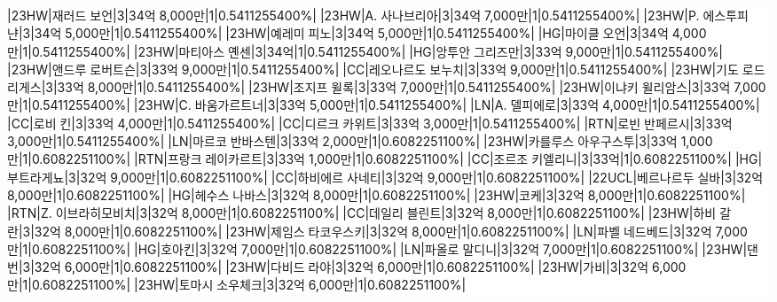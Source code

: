 |23HW|재러드 보언|3|34억 8,000만|1|0.5411255400%|
|23HW|A. 사나브리아|3|34억 7,000만|1|0.5411255400%|
|23HW|P. 에스투피냔|3|34억 5,000만|1|0.5411255400%|
|23HW|예레미 피노|3|34억 5,000만|1|0.5411255400%|
|HG|마이클 오언|3|34억 4,000만|1|0.5411255400%|
|23HW|마티아스 옌센|3|34억|1|0.5411255400%|
|HG|앙투안 그리즈만|3|33억 9,000만|1|0.5411255400%|
|23HW|앤드루 로버트슨|3|33억 9,000만|1|0.5411255400%|
|CC|레오나르도 보누치|3|33억 9,000만|1|0.5411255400%|
|23HW|기도 로드리게스|3|33억 8,000만|1|0.5411255400%|
|23HW|조지프 윌록|3|33억 7,000만|1|0.5411255400%|
|23HW|이냐키 윌리암스|3|33억 7,000만|1|0.5411255400%|
|23HW|C. 바움가르트너|3|33억 5,000만|1|0.5411255400%|
|LN|A. 델피에로|3|33억 4,000만|1|0.5411255400%|
|CC|로비 킨|3|33억 4,000만|1|0.5411255400%|
|CC|디르크 카위트|3|33억 3,000만|1|0.5411255400%|
|RTN|로빈 반페르시|3|33억 3,000만|1|0.5411255400%|
|LN|마르코 반바스텐|3|33억 2,000만|1|0.6082251100%|
|23HW|카를루스 아우구스투|3|33억 1,000만|1|0.6082251100%|
|RTN|프랑크 레이카르트|3|33억 1,000만|1|0.6082251100%|
|CC|조르조 키엘리니|3|33억|1|0.6082251100%|
|HG|부트라게뇨|3|32억 9,000만|1|0.6082251100%|
|CC|하비에르 사네티|3|32억 9,000만|1|0.6082251100%|
|22UCL|베르나르두 실바|3|32억 8,000만|1|0.6082251100%|
|HG|헤수스 나바스|3|32억 8,000만|1|0.6082251100%|
|23HW|코케|3|32억 8,000만|1|0.6082251100%|
|RTN|Z. 이브라히모비치|3|32억 8,000만|1|0.6082251100%|
|CC|데일리 블린트|3|32억 8,000만|1|0.6082251100%|
|23HW|하비 갈란|3|32억 8,000만|1|0.6082251100%|
|23HW|제임스 타코우스키|3|32억 8,000만|1|0.6082251100%|
|LN|파벨 네드베드|3|32억 7,000만|1|0.6082251100%|
|HG|호아킨|3|32억 7,000만|1|0.6082251100%|
|LN|파올로 말디니|3|32억 7,000만|1|0.6082251100%|
|23HW|댄 번|3|32억 6,000만|1|0.6082251100%|
|23HW|다비드 라야|3|32억 6,000만|1|0.6082251100%|
|23HW|가비|3|32억 6,000만|1|0.6082251100%|
|23HW|토마시 소우체크|3|32억 6,000만|1|0.6082251100%|